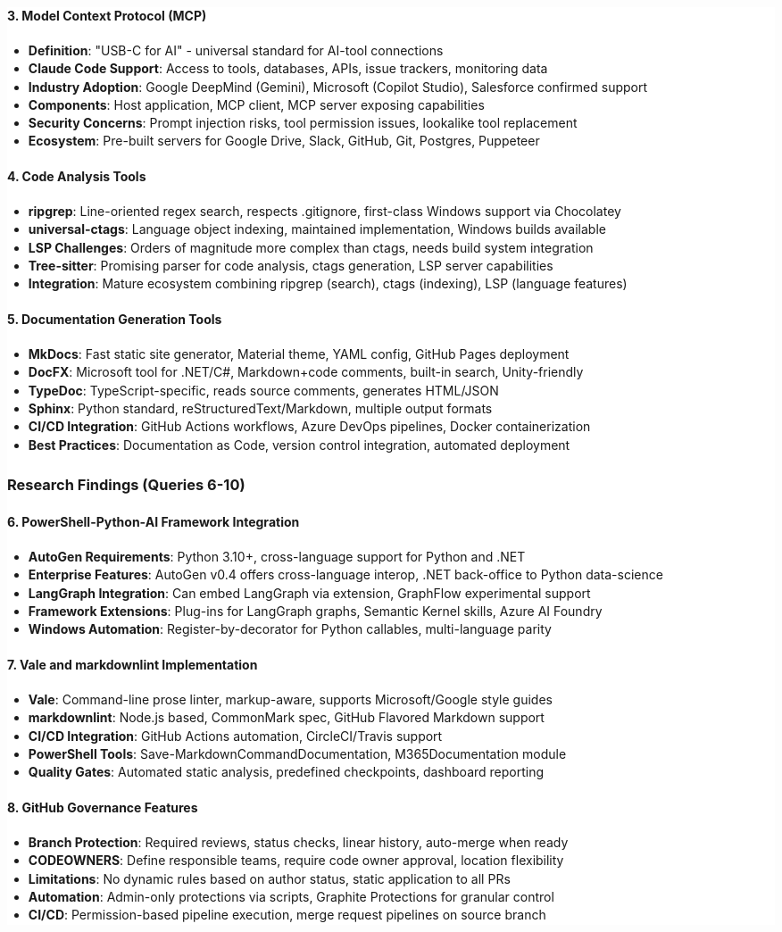 #### 3. Model Context Protocol (MCP)
- **Definition**: "USB-C for AI" - universal standard for AI-tool connections
- **Claude Code Support**: Access to tools, databases, APIs, issue trackers, monitoring data
- **Industry Adoption**: Google DeepMind (Gemini), Microsoft (Copilot Studio), Salesforce confirmed support
- **Components**: Host application, MCP client, MCP server exposing capabilities
- **Security Concerns**: Prompt injection risks, tool permission issues, lookalike tool replacement
- **Ecosystem**: Pre-built servers for Google Drive, Slack, GitHub, Git, Postgres, Puppeteer

#### 4. Code Analysis Tools
- **ripgrep**: Line-oriented regex search, respects .gitignore, first-class Windows support via Chocolatey
- **universal-ctags**: Language object indexing, maintained implementation, Windows builds available
- **LSP Challenges**: Orders of magnitude more complex than ctags, needs build system integration
- **Tree-sitter**: Promising parser for code analysis, ctags generation, LSP server capabilities
- **Integration**: Mature ecosystem combining ripgrep (search), ctags (indexing), LSP (language features)

#### 5. Documentation Generation Tools
- **MkDocs**: Fast static site generator, Material theme, YAML config, GitHub Pages deployment
- **DocFX**: Microsoft tool for .NET/C#, Markdown+code comments, built-in search, Unity-friendly
- **TypeDoc**: TypeScript-specific, reads source comments, generates HTML/JSON
- **Sphinx**: Python standard, reStructuredText/Markdown, multiple output formats
- **CI/CD Integration**: GitHub Actions workflows, Azure DevOps pipelines, Docker containerization
- **Best Practices**: Documentation as Code, version control integration, automated deployment

### Research Findings (Queries 6-10)

#### 6. PowerShell-Python-AI Framework Integration
- **AutoGen Requirements**: Python 3.10+, cross-language support for Python and .NET
- **Enterprise Features**: AutoGen v0.4 offers cross-language interop, .NET back-office to Python data-science
- **LangGraph Integration**: Can embed LangGraph via extension, GraphFlow experimental support
- **Framework Extensions**: Plug-ins for LangGraph graphs, Semantic Kernel skills, Azure AI Foundry
- **Windows Automation**: Register-by-decorator for Python callables, multi-language parity

#### 7. Vale and markdownlint Implementation
- **Vale**: Command-line prose linter, markup-aware, supports Microsoft/Google style guides
- **markdownlint**: Node.js based, CommonMark spec, GitHub Flavored Markdown support
- **CI/CD Integration**: GitHub Actions automation, CircleCI/Travis support
- **PowerShell Tools**: Save-MarkdownCommandDocumentation, M365Documentation module
- **Quality Gates**: Automated static analysis, predefined checkpoints, dashboard reporting

#### 8. GitHub Governance Features
- **Branch Protection**: Required reviews, status checks, linear history, auto-merge when ready
- **CODEOWNERS**: Define responsible teams, require code owner approval, location flexibility
- **Limitations**: No dynamic rules based on author status, static application to all PRs
- **Automation**: Admin-only protections via scripts, Graphite Protections for granular control
- **CI/CD**: Permission-based pipeline execution, merge request pipelines on source branch
